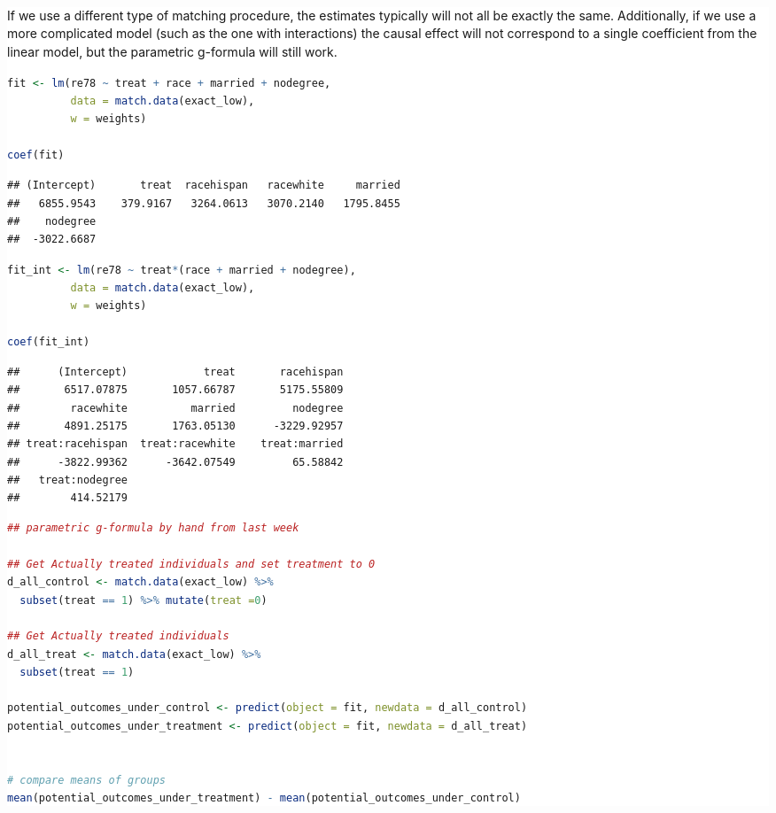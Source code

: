 If we use a different type of matching procedure, the estimates typically will not all be exactly the same. Additionally, if we use a more complicated model (such as the one with interactions) the causal effect will not correspond to a single coefficient from the linear model, but the parametric g-formula will still work.


``` r
fit <- lm(re78 ~ treat + race + married + nodegree,
          data = match.data(exact_low),
          w = weights)

coef(fit)
```

```
## (Intercept)       treat  racehispan   racewhite     married 
##   6855.9543    379.9167   3264.0613   3070.2140   1795.8455 
##    nodegree 
##  -3022.6687
```

``` r
fit_int <- lm(re78 ~ treat*(race + married + nodegree),
          data = match.data(exact_low),
          w = weights)

coef(fit_int)
```

```
##      (Intercept)            treat       racehispan 
##       6517.07875       1057.66787       5175.55809 
##        racewhite          married         nodegree 
##       4891.25175       1763.05130      -3229.92957 
## treat:racehispan  treat:racewhite    treat:married 
##      -3822.99362      -3642.07549         65.58842 
##   treat:nodegree 
##        414.52179
```

``` r
## parametric g-formula by hand from last week

## Get Actually treated individuals and set treatment to 0
d_all_control <- match.data(exact_low) %>%
  subset(treat == 1) %>% mutate(treat =0)

## Get Actually treated individuals
d_all_treat <- match.data(exact_low) %>%
  subset(treat == 1)

potential_outcomes_under_control <- predict(object = fit, newdata = d_all_control)
potential_outcomes_under_treatment <- predict(object = fit, newdata = d_all_treat)


# compare means of groups
mean(potential_outcomes_under_treatment) - mean(potential_outcomes_under_control)
```
